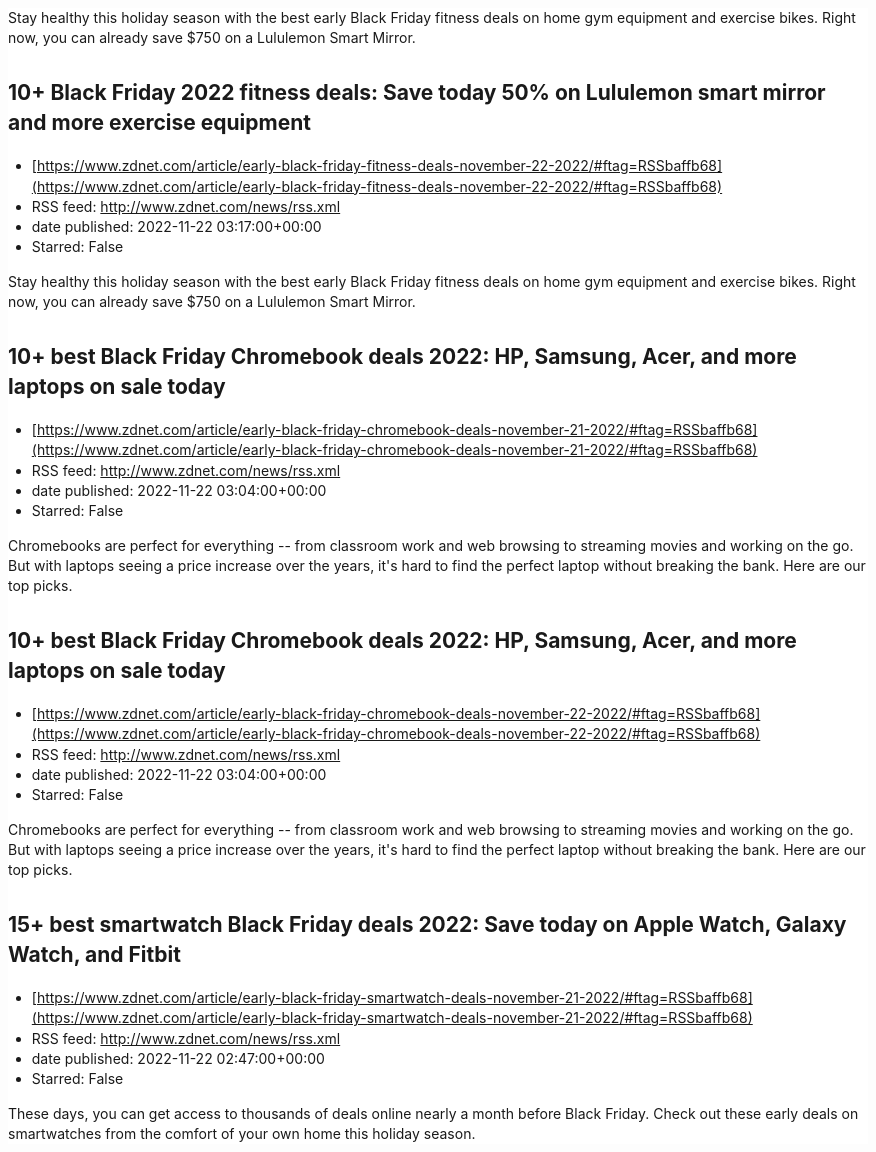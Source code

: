 Stay healthy this holiday season with the best early Black Friday fitness deals on home gym equipment and exercise bikes. Right now, you can already save $750 on a Lululemon Smart Mirror.

## 10+ Black Friday 2022 fitness deals: Save today 50% on Lululemon smart mirror and more exercise equipment
 - [https://www.zdnet.com/article/early-black-friday-fitness-deals-november-22-2022/#ftag=RSSbaffb68](https://www.zdnet.com/article/early-black-friday-fitness-deals-november-22-2022/#ftag=RSSbaffb68)
 - RSS feed: http://www.zdnet.com/news/rss.xml
 - date published: 2022-11-22 03:17:00+00:00
 - Starred: False

Stay healthy this holiday season with the best early Black Friday fitness deals on home gym equipment and exercise bikes. Right now, you can already save $750 on a Lululemon Smart Mirror.

## 10+ best Black Friday Chromebook deals 2022: HP, Samsung, Acer, and more laptops on sale today
 - [https://www.zdnet.com/article/early-black-friday-chromebook-deals-november-21-2022/#ftag=RSSbaffb68](https://www.zdnet.com/article/early-black-friday-chromebook-deals-november-21-2022/#ftag=RSSbaffb68)
 - RSS feed: http://www.zdnet.com/news/rss.xml
 - date published: 2022-11-22 03:04:00+00:00
 - Starred: False

Chromebooks are perfect for everything -- from classroom work and web browsing to streaming movies and working on the go. But with laptops seeing a price increase over the years, it's hard to find the perfect laptop without breaking the bank. Here are our top picks.

## 10+ best Black Friday Chromebook deals 2022: HP, Samsung, Acer, and more laptops on sale today
 - [https://www.zdnet.com/article/early-black-friday-chromebook-deals-november-22-2022/#ftag=RSSbaffb68](https://www.zdnet.com/article/early-black-friday-chromebook-deals-november-22-2022/#ftag=RSSbaffb68)
 - RSS feed: http://www.zdnet.com/news/rss.xml
 - date published: 2022-11-22 03:04:00+00:00
 - Starred: False

Chromebooks are perfect for everything -- from classroom work and web browsing to streaming movies and working on the go. But with laptops seeing a price increase over the years, it's hard to find the perfect laptop without breaking the bank. Here are our top picks.

## 15+ best smartwatch Black Friday deals 2022: Save today on Apple Watch, Galaxy Watch, and Fitbit
 - [https://www.zdnet.com/article/early-black-friday-smartwatch-deals-november-21-2022/#ftag=RSSbaffb68](https://www.zdnet.com/article/early-black-friday-smartwatch-deals-november-21-2022/#ftag=RSSbaffb68)
 - RSS feed: http://www.zdnet.com/news/rss.xml
 - date published: 2022-11-22 02:47:00+00:00
 - Starred: False

These days, you can get access to thousands of deals online nearly a month before Black Friday. Check out these early deals on smartwatches from the comfort of your own home this holiday season.
